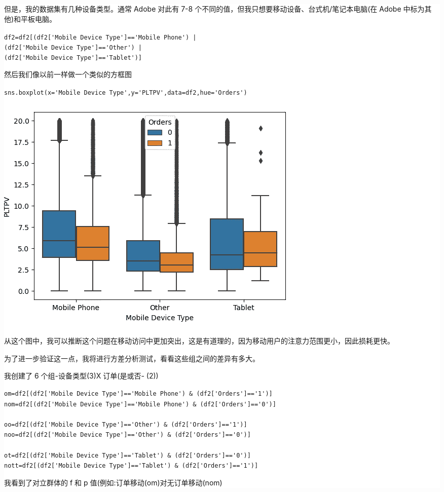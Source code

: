 但是，我的数据集有几种设备类型。通常 Adobe 对此有 7-8 个不同的值，但我只想要移动设备、台式机/笔记本电脑(在 Adobe 中标为其他)和平板电脑。

```
df2=df2[(df2['Mobile Device Type']=='Mobile Phone') | 
(df2['Mobile Device Type']=='Other') | 
(df2['Mobile Device Type']=='Tablet')]
```

然后我们像以前一样做一个类似的方框图

```
sns.boxplot(x='Mobile Device Type',y='PLTPV',data=df2,hue='Orders')
```

![](img/97acc97d0d32c28d98792a6ed1dae82e.png)

从这个图中，我可以推断这个问题在移动访问中更加突出，这是有道理的，因为移动用户的注意力范围更小，因此损耗更快。

为了进一步验证这一点，我将进行方差分析测试，看看这些组之间的差异有多大。

我创建了 6 个组-设备类型(3)X 订单(是或否- (2))

```
om=df2[(df2['Mobile Device Type']=='Mobile Phone') & (df2['Orders']=='1')]
nom=df2[(df2['Mobile Device Type']=='Mobile Phone') & (df2['Orders']=='0')]

oo=df2[(df2['Mobile Device Type']=='Other') & (df2['Orders']=='1')]
noo=df2[(df2['Mobile Device Type']=='Other') & (df2['Orders']=='0')]

ot=df2[(df2['Mobile Device Type']=='Tablet') & (df2['Orders']=='0')]
nott=df2[(df2['Mobile Device Type']=='Tablet') & (df2['Orders']=='1')]
```

我看到了对立群体的 f 和 p 值(例如:订单移动(om)对无订单移动(nom)
